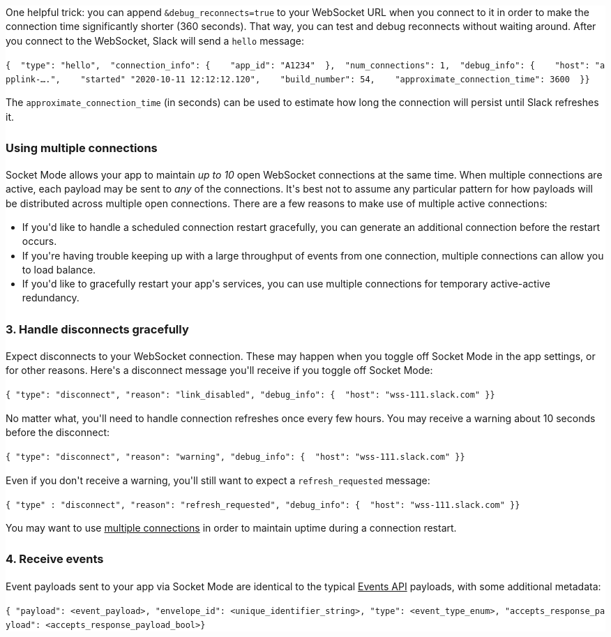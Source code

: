 One helpful trick: you can append `&debug_reconnects=true` to your WebSocket URL when you connect to it in order to make the connection time significantly shorter (360 seconds). That way, you can test and debug reconnects without waiting around.
After you connect to the WebSocket, Slack will send a `hello` message:
```
{  "type": "hello",  "connection_info": {    "app_id": "A1234"  },  "num_connections": 1,  "debug_info": {    "host": "applink-….",    "started" "2020-10-11 12:12:12.120",    "build_number": 54,    "approximate_connection_time": 3600  }}
```

The `approximate_connection_time` (in seconds) can be used to estimate how long the connection will persist until Slack refreshes it.
### Using multiple connections[​](https://docs.slack.dev/apis/events-api/using-socket-mode#connections "Direct link to Using multiple connections")
Socket Mode allows your app to maintain _up to 10_ open WebSocket connections at the same time.
When multiple connections are active, each payload may be sent to _any_ of the connections. It's best not to assume any particular pattern for how payloads will be distributed across multiple open connections.
There are a few reasons to make use of multiple active connections:
  * If you'd like to handle a scheduled connection restart gracefully, you can generate an additional connection before the restart occurs.
  * If you're having trouble keeping up with a large throughput of events from one connection, multiple connections can allow you to load balance.
  * If you'd like to gracefully restart your app's services, you can use multiple connections for temporary active-active redundancy.


### 3. Handle disconnects gracefully[​](https://docs.slack.dev/apis/events-api/using-socket-mode#disconnect "Direct link to 3. Handle disconnects gracefully")
Expect disconnects to your WebSocket connection. These may happen when you toggle off Socket Mode in the app settings, or for other reasons.
Here's a disconnect message you'll receive if you toggle off Socket Mode:
```
{ "type": "disconnect", "reason": "link_disabled", "debug_info": {  "host": "wss-111.slack.com" }}
```

No matter what, you'll need to handle connection refreshes once every few hours.
You may receive a warning about 10 seconds before the disconnect:
```
{ "type": "disconnect", "reason": "warning", "debug_info": {  "host": "wss-111.slack.com" }}
```

Even if you don't receive a warning, you'll still want to expect a `refresh_requested` message:
```
{ "type" : "disconnect", "reason": "refresh_requested", "debug_info": {  "host": "wss-111.slack.com" }}
```

You may want to use [multiple connections](https://docs.slack.dev/apis/events-api/using-socket-mode#connections) in order to maintain uptime during a connection restart.
### 4. Receive events[​](https://docs.slack.dev/apis/events-api/using-socket-mode#events "Direct link to 4. Receive events")
Event payloads sent to your app via Socket Mode are identical to the typical [Events API](https://docs.slack.dev/apis/events-api/) payloads, with some additional metadata:
```
{ "payload": <event_payload>, "envelope_id": <unique_identifier_string>, "type": <event_type_enum>, "accepts_response_payload": <accepts_response_payload_bool>}
```
